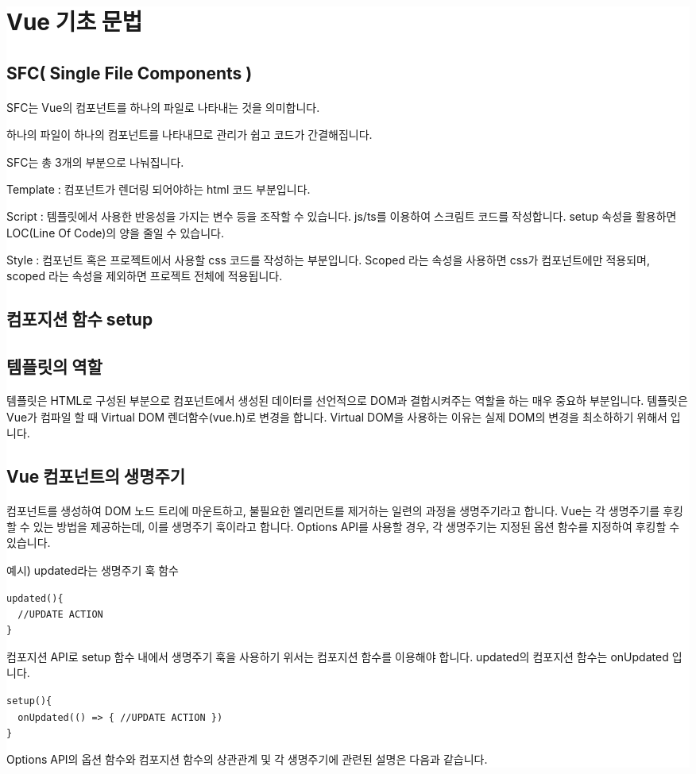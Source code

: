 # Vue 기초 문법



## SFC( Single File Components )

SFC는 Vue의 컴포넌트를 하나의 파일로 나타내는 것을 의미합니다.

하나의 파일이 하나의 컴포넌트를 나타내므로 관리가 쉽고 코드가 간결해집니다. 

SFC는 총 3개의 부분으로 나눠집니다.

Template : 컴포넌트가 렌더링 되어야하는 html 코드 부분입니다.

Script : 템플릿에서 사용한 반응성을 가지는 변수 등을 조작할 수 있습니다. js/ts를 이용하여 스크림트 코드를 작성합니다. setup 속성을 활용하면 LOC(Line Of Code)의 양을 줄일 수 있습니다. 

Style : 컴포넌트 혹은 프로젝트에서 사용할 css 코드를 작성하는 부분입니다. Scoped 라는 속성을 사용하면 css가 컴포넌트에만 적용되며, scoped 라는 속성을 제외하면 프로젝트 전체에 적용됩니다.



## 컴포지션 함수 setup



## 템플릿의 역할

템플릿은 HTML로 구성된 부분으로 컴포넌트에서 생성된 데이터를 선언적으로 DOM과 결합시켜주는 역할을 하는 매우 중요하 부분입니다. 템플릿은 Vue가 컴파일 할 때 Virtual DOM 렌더함수(vue.h)로 변경을 합니다. Virtual DOM을 사용하는 이유는 실제 DOM의 변경을 최소하하기 위해서 입니다.



## Vue 컴포넌트의 생명주기

컴포넌트를 생성하여 DOM 노드 트리에 마운트하고, 불필요한 엘리먼트를 제거하는 일련의 과정을 생명주기라고 합니다. Vue는 각 생명주기를 후킹 할 수 있는 방법을 제공하는데, 이를 생명주기 훅이라고 합니다. Options API를 사용할 경우, 각 생명주기는 지정된 옵션 함수를 지정하여 후킹할 수 있습니다. 

예시) updated라는 생명주기 훅 함수

```vue
updated(){
  //UPDATE ACTION
}
```



컴포지션 API로 setup 함수 내에서 생명주기 훅을 사용하기 위서는 컴포지션 함수를 이용해야 합니다. updated의 컴포지션 함수는 onUpdated 입니다.

```vue
setup(){
  onUpdated(() => { //UPDATE ACTION })
}
```



Options API의 옵션 함수와 컴포지션 함수의 상관관계 및 각 생명주기에 관련된 설명은 다음과 같습니다.
